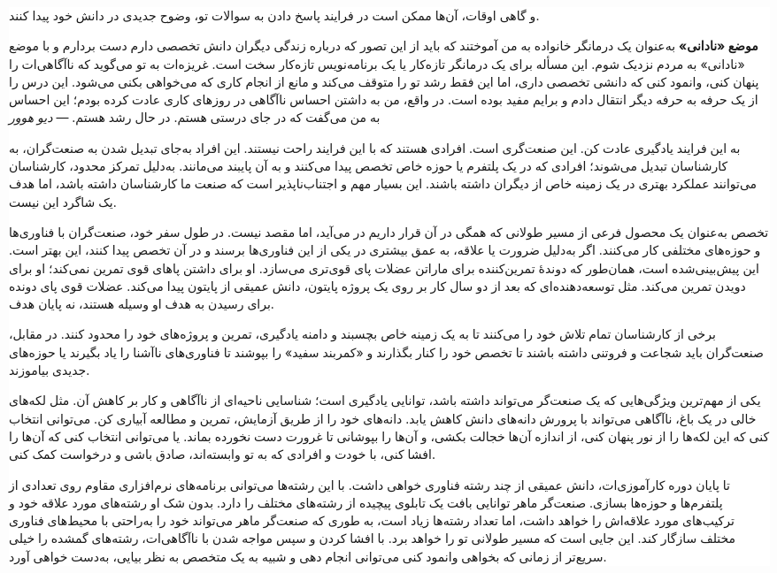 و گاهی اوقات، آن‌ها ممکن است در فرایند پاسخ دادن به سوالات تو، وضوح جدیدی در دانش خود پیدا کنند.

**موضع «نادانی»**
به‌عنوان یک درمانگر خانواده به من آموختند که باید از این تصور که درباره زندگی دیگران دانش تخصصی دارم دست بردارم و با موضع «نادانی» به مردم نزدیک شوم.
این مسأله برای یک درمانگر تازه‌کار یا یک برنامه‌نویس تازه‌کار سخت است.
غریزه‌ات به تو می‌گوید که ناآگاهی‌ات را پنهان کنی، وانمود کنی که دانشی تخصصی داری، اما این فقط رشد تو را متوقف می‌کند و مانع از انجام کاری که می‌خواهی بکنی می‌شود.
این درس را از یک حرفه به حرفه دیگر انتقال دادم و برایم مفید بوده است.
در واقع، من به داشتن احساس ناآگاهی در روزهای کاری عادت کرده بودم؛ این احساس به من می‌گفت که در جای درستی هستم.
در حال رشد هستم.
— *دیو هوور*

به این فرایند یادگیری عادت کن.
این صنعت‌گری است.
افرادی هستند که با این فرایند راحت نیستند.
این افراد به‌جای تبدیل شدن به صنعت‌گران، به کارشناسان تبدیل می‌شوند؛ افرادی که در یک پلتفرم یا حوزه خاص تخصص پیدا می‌کنند و به آن پایبند می‌مانند.
به‌دلیل تمرکز محدود، کارشناسان می‌توانند عملکرد بهتری در یک زمینه خاص از دیگران داشته باشند.
این بسیار مهم و اجتناب‌ناپذیر است که صنعت ما کارشناسان داشته باشد، اما هدف یک شاگرد این نیست.

تخصص به‌عنوان یک محصول فرعی از مسیر طولانی که همگی در آن قرار داریم در می‌آید، اما مقصد نیست.
در طول سفر خود، صنعت‌گران با فناوری‌ها و حوزه‌های مختلفی کار می‌کنند.
اگر به‌دلیل ضرورت یا علاقه، به عمق بیشتری در یکی از این فناوری‌ها برسند و در آن تخصص پیدا کنند، این بهتر است.
این پیش‌بینی‌شده است، همان‌طور که دوندۀ تمرین‌کننده برای ماراتن عضلات پای قوی‌تری می‌سازد.
او برای داشتن پاهای قوی تمرین نمی‌کند؛ او برای دویدن تمرین می‌کند.
مثل توسعه‌دهنده‌ای که بعد از دو سال کار بر روی یک پروژه پایتون، دانش عمیقی از پایتون پیدا می‌کند.
عضلات قوی پای دونده برای رسیدن به هدف او وسیله هستند، نه پایان هدف.

برخی از کارشناسان تمام تلاش خود را می‌کنند تا به یک زمینه خاص بچسبند و دامنه یادگیری، تمرین و پروژه‌های خود را محدود کنند.
در مقابل، صنعت‌گران باید شجاعت و فروتنی داشته باشند تا تخصص خود را کنار بگذارند و «کمربند سفید» را بپوشند تا فناوری‌های ناآشنا را یاد بگیرند یا حوزه‌های جدیدی بیاموزند.

یکی از مهم‌ترین ویژگی‌هایی که یک صنعت‌گر می‌تواند داشته باشد، توانایی یادگیری است؛ شناسایی ناحیه‌ای از ناآگاهی و کار بر کاهش آن.
مثل لکه‌های خالی در یک باغ، ناآگاهی می‌تواند با پرورش دانه‌های دانش کاهش یابد.
دانه‌های خود را از طریق آزمایش، تمرین و مطالعه آبیاری کن.
می‌توانی انتخاب کنی که این لکه‌ها را از نور پنهان کنی، از اندازه آن‌ها خجالت بکشی، و آن‌ها را بپوشانی تا غرورت دست نخورده بماند.
یا می‌توانی انتخاب کنی که آن‌ها را افشا کنی، با خودت و افرادی که به تو وابسته‌اند، صادق باشی و درخواست کمک کنی.

تا پایان دوره کارآموزی‌ات، دانش عمیقی از چند رشته فناوری خواهی داشت.
با این رشته‌ها می‌توانی برنامه‌های نرم‌افزاری مقاوم روی تعدادی از پلتفرم‌ها و حوزه‌ها بسازی.
صنعت‌گر ماهر توانایی بافت یک تابلوی پیچیده از رشته‌های مختلف را دارد.
بدون شک او رشته‌های مورد علاقه خود و ترکیب‌های مورد علاقه‌اش را خواهد داشت،
اما تعداد رشته‌ها زیاد است، به طوری که صنعت‌گر ماهر می‌تواند خود را به‌راحتی با محیط‌های فناوری مختلف سازگار کند.
این جایی است که مسیر طولانی تو را خواهد برد.
با افشا کردن و سپس مواجه شدن با ناآگاهی‌ات، رشته‌های گمشده را خیلی سریع‌تر از زمانی که بخواهی وانمود کنی می‌توانی انجام دهی و شبیه به یک متخصص به نظر بیایی، به‌دست خواهی آورد.
